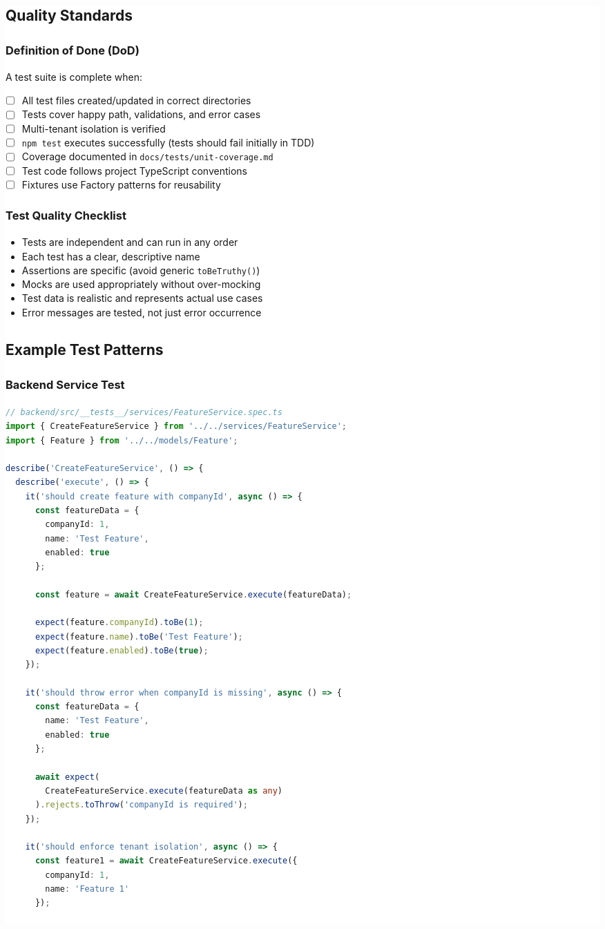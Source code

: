 ## Quality Standards

### Definition of Done (DoD)
A test suite is complete when:
- [ ] All test files created/updated in correct directories
- [ ] Tests cover happy path, validations, and error cases
- [ ] Multi-tenant isolation is verified
- [ ] `npm test` executes successfully (tests should fail initially in TDD)
- [ ] Coverage documented in `docs/tests/unit-coverage.md`
- [ ] Test code follows project TypeScript conventions
- [ ] Fixtures use Factory patterns for reusability

### Test Quality Checklist
- Tests are independent and can run in any order
- Each test has a clear, descriptive name
- Assertions are specific (avoid generic `toBeTruthy()`)
- Mocks are used appropriately without over-mocking
- Test data is realistic and represents actual use cases
- Error messages are tested, not just error occurrence

## Example Test Patterns

### Backend Service Test
```typescript
// backend/src/__tests__/services/FeatureService.spec.ts
import { CreateFeatureService } from '../../services/FeatureService';
import { Feature } from '../../models/Feature';

describe('CreateFeatureService', () => {
  describe('execute', () => {
    it('should create feature with companyId', async () => {
      const featureData = {
        companyId: 1,
        name: 'Test Feature',
        enabled: true
      };
      
      const feature = await CreateFeatureService.execute(featureData);
      
      expect(feature.companyId).toBe(1);
      expect(feature.name).toBe('Test Feature');
      expect(feature.enabled).toBe(true);
    });

    it('should throw error when companyId is missing', async () => {
      const featureData = {
        name: 'Test Feature',
        enabled: true
      };
      
      await expect(
        CreateFeatureService.execute(featureData as any)
      ).rejects.toThrow('companyId is required');
    });

    it('should enforce tenant isolation', async () => {
      const feature1 = await CreateFeatureService.execute({
        companyId: 1,
        name: 'Feature 1'
      });
      
```